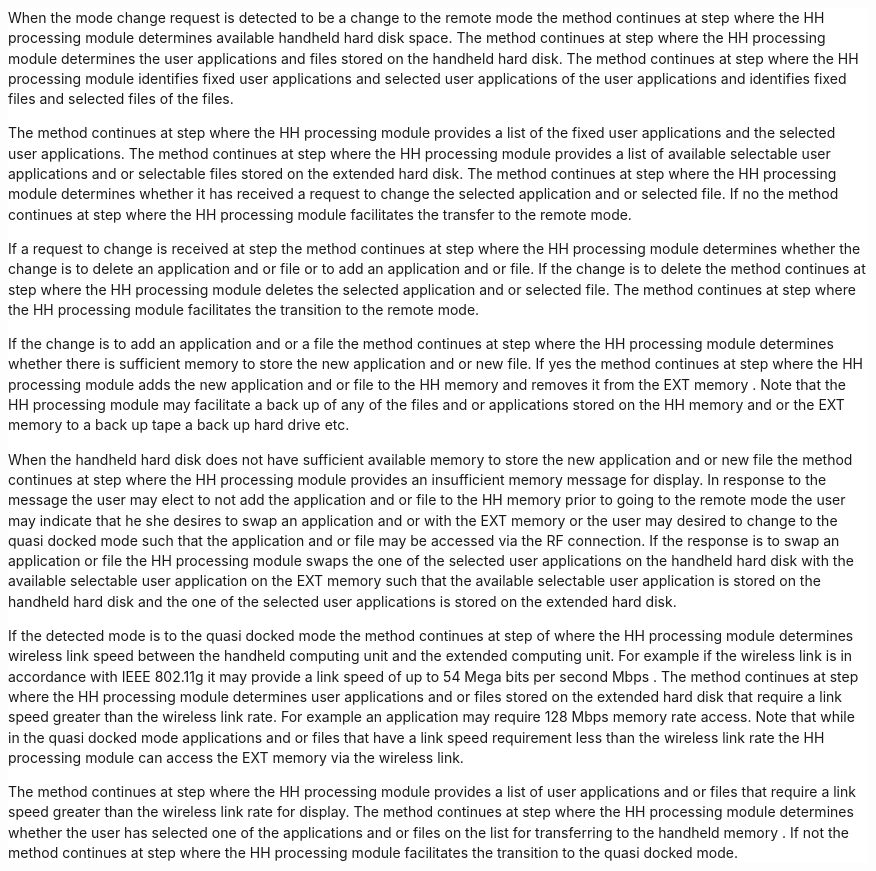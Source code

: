 When the mode change request is detected to be a change to the remote mode the method continues at step where the HH processing module determines available handheld hard disk space. The method continues at step where the HH processing module determines the user applications and files stored on the handheld hard disk. The method continues at step where the HH processing module identifies fixed user applications and selected user applications of the user applications and identifies fixed files and selected files of the files.

The method continues at step where the HH processing module provides a list of the fixed user applications and the selected user applications. The method continues at step where the HH processing module provides a list of available selectable user applications and or selectable files stored on the extended hard disk. The method continues at step where the HH processing module determines whether it has received a request to change the selected application and or selected file. If no the method continues at step where the HH processing module facilitates the transfer to the remote mode.

If a request to change is received at step the method continues at step where the HH processing module determines whether the change is to delete an application and or file or to add an application and or file. If the change is to delete the method continues at step where the HH processing module deletes the selected application and or selected file. The method continues at step where the HH processing module facilitates the transition to the remote mode.

If the change is to add an application and or a file the method continues at step where the HH processing module determines whether there is sufficient memory to store the new application and or new file. If yes the method continues at step where the HH processing module adds the new application and or file to the HH memory and removes it from the EXT memory . Note that the HH processing module may facilitate a back up of any of the files and or applications stored on the HH memory and or the EXT memory to a back up tape a back up hard drive etc.

When the handheld hard disk does not have sufficient available memory to store the new application and or new file the method continues at step where the HH processing module provides an insufficient memory message for display. In response to the message the user may elect to not add the application and or file to the HH memory prior to going to the remote mode the user may indicate that he she desires to swap an application and or with the EXT memory or the user may desired to change to the quasi docked mode such that the application and or file may be accessed via the RF connection. If the response is to swap an application or file the HH processing module swaps the one of the selected user applications on the handheld hard disk with the available selectable user application on the EXT memory such that the available selectable user application is stored on the handheld hard disk and the one of the selected user applications is stored on the extended hard disk.

If the detected mode is to the quasi docked mode the method continues at step of where the HH processing module determines wireless link speed between the handheld computing unit and the extended computing unit. For example if the wireless link is in accordance with IEEE 802.11g it may provide a link speed of up to 54 Mega bits per second Mbps . The method continues at step where the HH processing module determines user applications and or files stored on the extended hard disk that require a link speed greater than the wireless link rate. For example an application may require 128 Mbps memory rate access. Note that while in the quasi docked mode applications and or files that have a link speed requirement less than the wireless link rate the HH processing module can access the EXT memory via the wireless link.

The method continues at step where the HH processing module provides a list of user applications and or files that require a link speed greater than the wireless link rate for display. The method continues at step where the HH processing module determines whether the user has selected one of the applications and or files on the list for transferring to the handheld memory . If not the method continues at step where the HH processing module facilitates the transition to the quasi docked mode.

